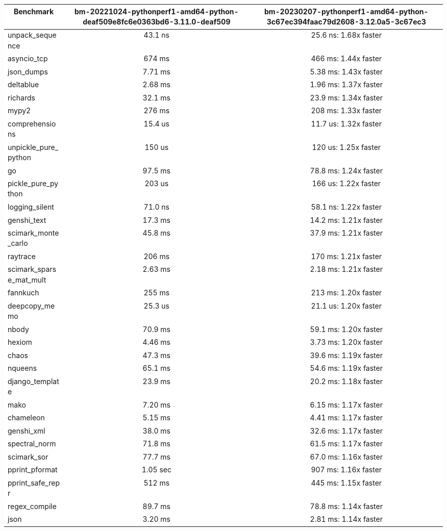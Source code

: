 | Benchmark               | bm-20221024-pythonperf1-amd64-python-deaf509e8fc6e0363bd6-3.11.0-deaf509 | bm-20230207-pythonperf1-amd64-python-3c67ec394faac79d2608-3.12.0a5-3c67ec3 |
|-------------------------|:------------------------------------------------------------------------:|:--------------------------------------------------------------------------:|
| unpack_sequence         | 43.1 ns                                                                  | 25.6 ns: 1.68x faster                                                      |
| asyncio_tcp             | 674 ms                                                                   | 466 ms: 1.44x faster                                                       |
| json_dumps              | 7.71 ms                                                                  | 5.38 ms: 1.43x faster                                                      |
| deltablue               | 2.68 ms                                                                  | 1.96 ms: 1.37x faster                                                      |
| richards                | 32.1 ms                                                                  | 23.9 ms: 1.34x faster                                                      |
| mypy2                   | 276 ms                                                                   | 208 ms: 1.33x faster                                                       |
| comprehensions          | 15.4 us                                                                  | 11.7 us: 1.32x faster                                                      |
| unpickle_pure_python    | 150 us                                                                   | 120 us: 1.25x faster                                                       |
| go                      | 97.5 ms                                                                  | 78.8 ms: 1.24x faster                                                      |
| pickle_pure_python      | 203 us                                                                   | 166 us: 1.22x faster                                                       |
| logging_silent          | 71.0 ns                                                                  | 58.1 ns: 1.22x faster                                                      |
| genshi_text             | 17.3 ms                                                                  | 14.2 ms: 1.21x faster                                                      |
| scimark_monte_carlo     | 45.8 ms                                                                  | 37.9 ms: 1.21x faster                                                      |
| raytrace                | 206 ms                                                                   | 170 ms: 1.21x faster                                                       |
| scimark_sparse_mat_mult | 2.63 ms                                                                  | 2.18 ms: 1.21x faster                                                      |
| fannkuch                | 255 ms                                                                   | 213 ms: 1.20x faster                                                       |
| deepcopy_memo           | 25.3 us                                                                  | 21.1 us: 1.20x faster                                                      |
| nbody                   | 70.9 ms                                                                  | 59.1 ms: 1.20x faster                                                      |
| hexiom                  | 4.46 ms                                                                  | 3.73 ms: 1.20x faster                                                      |
| chaos                   | 47.3 ms                                                                  | 39.6 ms: 1.19x faster                                                      |
| nqueens                 | 65.1 ms                                                                  | 54.6 ms: 1.19x faster                                                      |
| django_template         | 23.9 ms                                                                  | 20.2 ms: 1.18x faster                                                      |
| mako                    | 7.20 ms                                                                  | 6.15 ms: 1.17x faster                                                      |
| chameleon               | 5.15 ms                                                                  | 4.41 ms: 1.17x faster                                                      |
| genshi_xml              | 38.0 ms                                                                  | 32.6 ms: 1.17x faster                                                      |
| spectral_norm           | 71.8 ms                                                                  | 61.5 ms: 1.17x faster                                                      |
| scimark_sor             | 77.7 ms                                                                  | 67.0 ms: 1.16x faster                                                      |
| pprint_pformat          | 1.05 sec                                                                 | 907 ms: 1.16x faster                                                       |
| pprint_safe_repr        | 512 ms                                                                   | 445 ms: 1.15x faster                                                       |
| regex_compile           | 89.7 ms                                                                  | 78.8 ms: 1.14x faster                                                      |
| json                    | 3.20 ms                                                                  | 2.81 ms: 1.14x faster                                                      |